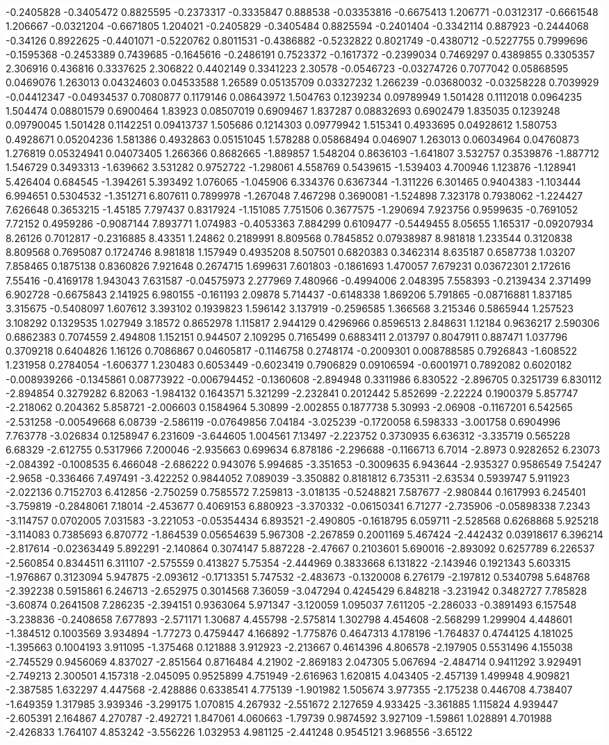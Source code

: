 -0.2405828 -0.3405472 0.8825595 -0.2373317 -0.3335847 0.888538 -0.03353816 -0.6675413 1.206771 -0.0312317 -0.6661548 1.206667 -0.0321204 -0.6671805 1.204021 -0.2405829 -0.3405484 0.8825594 -0.2401404 -0.3342114 0.887923 -0.2444068 -0.34126 0.8922625 -0.4401071 -0.5220762 0.8011531 -0.4386882 -0.5232822 0.8021749 -0.4380712 -0.5227755 0.7999696 -0.1595368 -0.2453389 0.7439685 -0.1645616 -0.2486191 0.7523372 -0.1617372 -0.2399034 0.7469297 0.4389855 0.3305357 2.306916 0.436816 0.3337625 2.306822 0.4402149 0.3341223 2.30578 -0.0546723 -0.03274726 0.7077042 0.05868595 0.0469076 1.263013 0.04324603 0.04533588 1.26589 0.05135709 0.03327232 1.266239 -0.03680032 -0.03258228 0.7039929 -0.04412347 -0.04934537 0.7080877 0.1179146 0.08643972 1.504763 0.1239234 0.09789949 1.501428 0.1112018 0.0964235 1.504474 0.08801579 0.6900464 1.83923 0.08507019 0.6909467 1.837287 0.08832693 0.6902479 1.835035 0.1239248 0.09790045 1.501428 0.1142251 0.09413737 1.505686 0.1214303 0.09779942 1.515341 0.4933695 0.04928612 1.580753 0.4928671 0.05204236 1.581386 0.4932863 0.05151045 1.578288 0.05868494 0.046907 1.263013 0.06034964 0.04760873 1.276819 0.05324941 0.04073405 1.266366 0.8682665 -1.889857 1.548204 0.8636103 -1.641807 3.532757 0.3539876 -1.887712 1.546729 0.3493313 -1.639662 3.531282 0.9752722 -1.298061 4.558769 0.5439615 -1.539403 4.700946 1.123876 -1.128941 5.426404 0.684545 -1.394261 5.393492 1.076065 -1.045906 6.334376 0.6367344 -1.311226 6.301465 0.9404383 -1.103444 6.994651 0.5304532 -1.351271 6.807611 0.7899978 -1.267048 7.467298 0.3690081 -1.524898 7.323178 0.7938062 -1.224427 7.626648 0.3653215 -1.45185 7.797437 0.8317924 -1.151085 7.751506 0.3677575 -1.290694 7.923756 0.9599635 -0.7691052 7.72152 0.4959286 -0.9087144 7.893771 1.074983 -0.4053363 7.884299 0.6109477 -0.5449455 8.05655 1.165317 -0.09207934 8.26126 0.7012817 -0.2316885 8.43351 1.24862 0.2189991 8.809568 0.7845852 0.07938987 8.981818 1.233544 0.3120838 8.809568 0.7695087 0.1724746 8.981818 1.157949 0.4935208 8.507501 0.6820383 0.3462314 8.635187 0.6587738 1.03207 7.858465 0.1875138 0.8360826 7.921648 0.2674715 1.699631 7.601803 -0.1861693 1.470057 7.679231 0.03672301 2.172616 7.55416 -0.4169178 1.943043 7.631587 -0.04575973 2.277969 7.480966 -0.4994006 2.048395 7.558393 -0.2139434 2.371499 6.902728 -0.6675843 2.141925 6.980155 -0.161193 2.09878 5.714437 -0.6148338 1.869206 5.791865 -0.08716881 1.837185 3.315675 -0.5408097 1.607612 3.393102 0.1939823 1.596142 3.137919 -0.2596585 1.366568 3.215346 0.5865944 1.257523 3.108292 0.1329535 1.027949 3.18572 0.8652978 1.115817 2.944129 0.4296966 0.8596513 2.848631 1.12184 0.9636217 2.590306 0.6862383 0.7074559 2.494808 1.152151 0.944507 2.109295 0.7165499 0.6883411 2.013797 0.8047911 0.887471 1.037796 0.3709218 0.6404826 1.16126 0.7086867 0.04605817 -0.1146758 0.2748174 -0.2009301 0.008788585 0.7926843 -1.608522 1.231958 0.2784054 -1.606377 1.230483 0.6053449 -0.6023419 0.7906829 0.09106594 -0.6001971 0.7892082 0.6020182 -0.008939266 -0.1345861 0.08773922 -0.006794452 -0.1360608 -2.894948 0.3311986 6.830522 -2.896705 0.3251739 6.830112 -2.894854 0.3279282 6.82063 -1.984132 0.1643571 5.321299 -2.232841 0.2012442 5.852699 -2.22224 0.1900379 5.857747 -2.218062 0.204362 5.858721 -2.006603 0.1584964 5.30899 -2.002855 0.1877738 5.30993 -2.06908 -0.1167201 6.542565 -2.531258 -0.00549668 6.08739 -2.586119 -0.07649856 7.04184 -3.025239 -0.1720058 6.598333 -3.001758 0.6904996 7.763778 -3.026834 0.1258947 6.231609 -3.644605 1.004561 7.13497 -2.223752 0.3730935 6.636312 -3.335719 0.565228 6.68329 -2.612755 0.5317966 7.200046 -2.935663 0.699634 6.878186 -2.296688 -0.1166713 6.7014 -2.8973 0.9282652 6.23073 -2.084392 -0.1008535 6.466048 -2.686222 0.943076 5.994685 -3.351653 -0.3009635 6.943644 -2.935327 0.9586549 7.54247 -2.9658 -0.336466 7.497491 -3.422252 0.9844052 7.089039 -3.350882 0.8181812 6.735311 -2.63534 0.5939747 5.911923 -2.022136 0.7152703 6.412856 -2.750259 0.7585572 7.259813 -3.018135 -0.5248821 7.587677 -2.980844 0.1617993 6.245401 -3.759819 -0.2848061 7.18014 -2.453677 0.4069153 6.880923 -3.370332 -0.06150341 6.71277 -2.735906 -0.05898338 7.2343 -3.114757 0.0702005 7.031583 -3.221053 -0.05354434 6.893521 -2.490805 -0.1618795 6.059711 -2.528568 0.6268868 5.925218 -3.114083 0.7385693 6.870772 -1.864539 0.05654639 5.967308 -2.267859 0.2001169 5.467424 -2.442432 0.03918617 6.396214 -2.817614 -0.02363449 5.892291 -2.140864 0.3074147 5.887228 -2.47667 0.2103601 5.690016 -2.893092 0.6257789 6.226537 -2.560854 0.8344511 6.311107 -2.575559 0.413827 5.75354 -2.444969 0.3833668 6.131822 -2.143946 0.1921343 5.603315 -1.976867 0.3123094 5.947875 -2.093612 -0.1713351 5.747532 -2.483673 -0.1320008 6.276179 -2.197812 0.5340798 5.648768 -2.392238 0.5915861 6.246713 -2.652975 0.3014568 7.36059 -3.047294 0.4245429 6.848218 -3.231942 0.3482727 7.785828 -3.60874 0.2641508 7.286235 -2.394151 0.9363064 5.971347 -3.120059 1.095037 7.611205 -2.286033 -0.3891493 6.157548 -3.238836 -0.2408658 7.677893 -2.571171 1.30687 4.455798 -2.575814 1.302798 4.454608 -2.568299 1.299904 4.448601 -1.384512 0.1003569 3.934894 -1.77273 0.4759447 4.166892 -1.775876 0.4647313 4.178196 -1.764837 0.4744125 4.181025 -1.395663 0.1004193 3.911095 -1.375468 0.121888 3.912923 -2.213667 0.4614396 4.806578 -2.197905 0.5531496 4.155038 -2.745529 0.9456069 4.837027 -2.851564 0.8716484 4.21902 -2.869183 2.047305 5.067694 -2.484714 0.9411292 3.929491 -2.749213 2.300501 4.157318 -2.045095 0.9525899 4.751949 -2.616963 1.620815 4.043405 -2.457139 1.499948 4.909821 -2.387585 1.632297 4.447568 -2.428886 0.6338541 4.775139 -1.901982 1.505674 3.977355 -2.175238 0.446708 4.738407 -1.649359 1.317985 3.939346 -3.299175 1.070815 4.267932 -2.551672 2.127659 4.933425 -3.361885 1.115824 4.939447 -2.605391 2.164867 4.270787 -2.492721 1.847061 4.060663 -1.79739 0.9874592 3.927109 -1.59861 1.028891 4.701988 -2.426833 1.764107 4.853242 -3.556226 1.032953 4.981125 -2.441248 0.9545121 3.968556 -3.65122